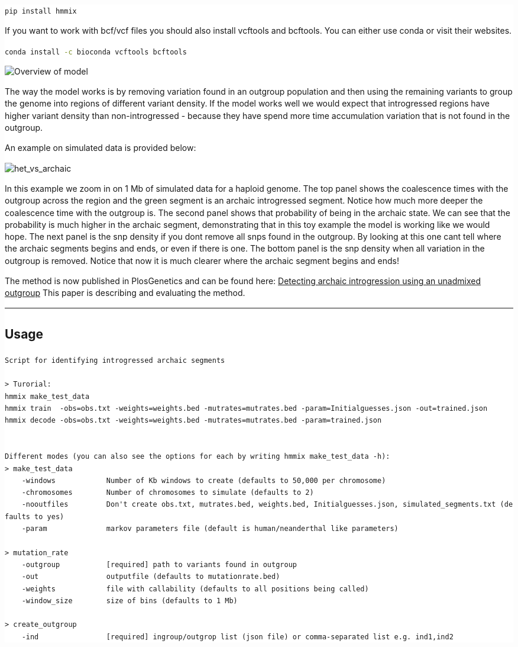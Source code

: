 ```bash
pip install hmmix 
```

If you want to work with bcf/vcf files you should also install vcftools and bcftools. You can either use conda or visit their websites.

```bash
conda install -c bioconda vcftools bcftools
```

![Overview of model](https://user-images.githubusercontent.com/30321818/43464826-4d11d46c-94dc-11e8-8f1a-6851aa5d9125.jpg)

The way the model works is by removing variation found in an outgroup population and then using the remaining variants to group the genome into regions of different variant density. If the model works well we would expect that introgressed regions have higher variant density than non-introgressed - because they have spend more time accumulation variation that is not found in the outgroup.

An example on simulated data is provided below:

![het_vs_archaic](https://user-images.githubusercontent.com/30321818/46877046-217eff80-ce40-11e8-9010-edb544e3e1ee.png)

In this example we zoom in on 1 Mb of simulated data for a haploid genome. The top panel shows the coalescence times with the outgroup across the region and the green segment is an archaic introgressed segment. Notice how much more deeper the coalescence time with the outgroup is. The second panel shows that probability of being in the archaic state. We can see that the probability is much higher in the archaic segment, demonstrating that in this toy example the model is working like we would hope. The next panel is the snp density if you dont remove all snps found in the outgroup. By looking at this one cant tell where the archaic segments begins and ends, or even if there is one. The bottom panel is the snp density when all variation in the outgroup is removed. Notice that now it is much clearer where the archaic segment begins and ends!

The method is now published in PlosGenetics and can be found here: [Detecting archaic introgression using an unadmixed outgroup](https://journals.plos.org/plosgenetics/article?id=10.1371/journal.pgen.1007641) This paper is describing and evaluating the method.

---

## Usage

```note
Script for identifying introgressed archaic segments

> Turorial:
hmmix make_test_data 
hmmix train  -obs=obs.txt -weights=weights.bed -mutrates=mutrates.bed -param=Initialguesses.json -out=trained.json 
hmmix decode -obs=obs.txt -weights=weights.bed -mutrates=mutrates.bed -param=trained.json


Different modes (you can also see the options for each by writing hmmix make_test_data -h):
> make_test_data        
    -windows            Number of Kb windows to create (defaults to 50,000 per chromosome)
    -chromosomes        Number of chromosomes to simulate (defaults to 2)
    -nooutfiles         Don't create obs.txt, mutrates.bed, weights.bed, Initialguesses.json, simulated_segments.txt (defaults to yes)
    -param              markov parameters file (default is human/neanderthal like parameters)

> mutation_rate         
    -outgroup           [required] path to variants found in outgroup
    -out                outputfile (defaults to mutationrate.bed)
    -weights            file with callability (defaults to all positions being called)
    -window_size        size of bins (defaults to 1 Mb)

> create_outgroup       
    -ind                [required] ingroup/outgrop list (json file) or comma-separated list e.g. ind1,ind2
```
